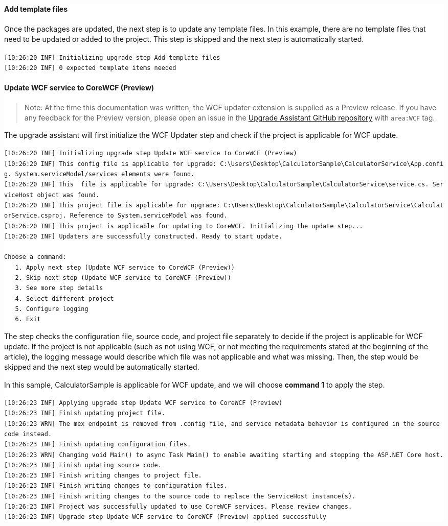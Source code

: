 #### Add template files

Once the packages are updated, the next step is to update any template files. In this example, there are no template files that need to be updated or added to the project. This step is skipped and the next step is automatically started.

```output
[10:26:20 INF] Initializing upgrade step Add template files
[10:26:20 INF] 0 expected template items needed
```

#### Update WCF service to CoreWCF (Preview)

> Note: At the time this documentation was written, the WCF updater extension is supplied as a Preview release. If you have any feedback for the Preview version, please open an issue in the [Upgrade Assistant GitHub repository](https://github.com/dotnet/upgrade-assistant/issues) with `area:WCF` tag.

The upgrade assistant will first initialize the WCF Updater step and check if the project is applicable for WCF update.

```output
[10:26:20 INF] Initializing upgrade step Update WCF service to CoreWCF (Preview)
[10:26:20 INF] This config file is applicable for upgrade: C:\Users\Desktop\CalculatorSample\CalculatorService\App.config. System.serviceModel/services elements were found.
[10:26:20 INF] This  file is applicable for upgrade: C:\Users\Desktop\CalculatorSample\CalculatorService\service.cs. ServiceHost object was found.
[10:26:20 INF] This project file is applicable for upgrade: C:\Users\Desktop\CalculatorSample\CalculatorService\CalculatorService.csproj. Reference to System.serviceModel was found.
[10:26:20 INF] This project is applicable for updating to CoreWCF. Initializing the update step...
[10:26:20 INF] Updaters are successfully constructed. Ready to start update.

Choose a command:
   1. Apply next step (Update WCF service to CoreWCF (Preview))
   2. Skip next step (Update WCF service to CoreWCF (Preview))
   3. See more step details
   4. Select different project
   5. Configure logging
   6. Exit
```

The step checks the configuration file, source code, and project file separately to decide if the project is applicable for WCF update. If the project is not applicable (such as not using WCF, or not meeting the requirements stated at the beginning of the article), the logging message would describe which file was not applicable and what was missing. Then, the step would be skipped and the next step would be automatically started.

In this sample, CalculatorSample is applicable for WCF update, and we will choose **command 1** to apply the step.

```output
[10:26:23 INF] Applying upgrade step Update WCF service to CoreWCF (Preview)
[10:26:23 INF] Finish updating project file.
[10:26:23 WRN] The mex endpoint is removed from .config file, and service metadata behavior is configured in the source code instead.
[10:26:23 INF] Finish updating configuration files.
[10:26:23 WRN] Changing void Main() to async Task Main() to enable awaiting starting and stopping the ASP.NET Core host.
[10:26:23 INF] Finish updating source code.
[10:26:23 INF] Finish writing changes to project file.
[10:26:23 INF] Finish writing changes to configuration files.
[10:26:23 INF] Finish writing changes to the source code to replace the ServiceHost instance(s).
[10:26:23 INF] Project was successfully updated to use CoreWCF services. Please review changes.
[10:26:23 INF] Upgrade step Update WCF service to CoreWCF (Preview) applied successfully
```


[wcf-sample]: https://github.com/dotnet/samples/tree/main/core/porting/upgrade-assistant-wcf-framework/CalculatorSample